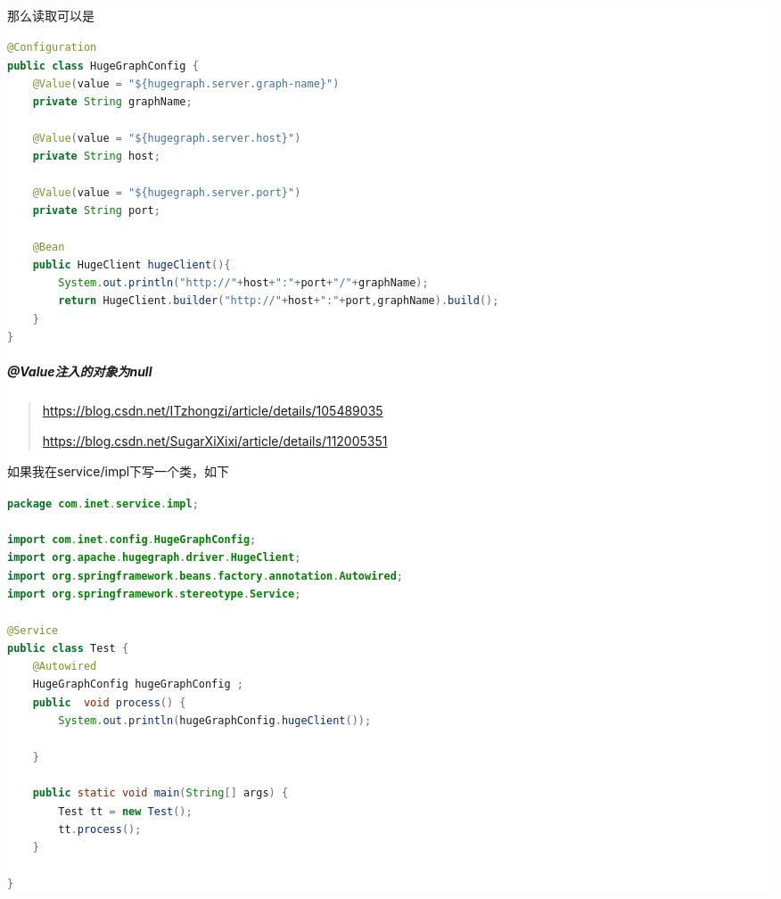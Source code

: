 那么读取可以是

~~~java
@Configuration
public class HugeGraphConfig {
    @Value(value = "${hugegraph.server.graph-name}")
    private String graphName;

    @Value(value = "${hugegraph.server.host}")
    private String host;

    @Value(value = "${hugegraph.server.port}")
    private String port;

    @Bean
    public HugeClient hugeClient(){
        System.out.println("http://"+host+":"+port+"/"+graphName);
        return HugeClient.builder("http://"+host+":"+port,graphName).build();
    }
}
~~~

##### @Value注入的对象为null

>https://blog.csdn.net/ITzhongzi/article/details/105489035
>
>https://blog.csdn.net/SugarXiXixi/article/details/112005351



如果我在service/impl下写一个类，如下

~~~java
package com.inet.service.impl;

import com.inet.config.HugeGraphConfig;
import org.apache.hugegraph.driver.HugeClient;
import org.springframework.beans.factory.annotation.Autowired;
import org.springframework.stereotype.Service;

@Service
public class Test {
    @Autowired
    HugeGraphConfig hugeGraphConfig ;
    public  void process() {
        System.out.println(hugeGraphConfig.hugeClient());

    }

    public static void main(String[] args) {
        Test tt = new Test();
        tt.process();
    }

}

~~~
